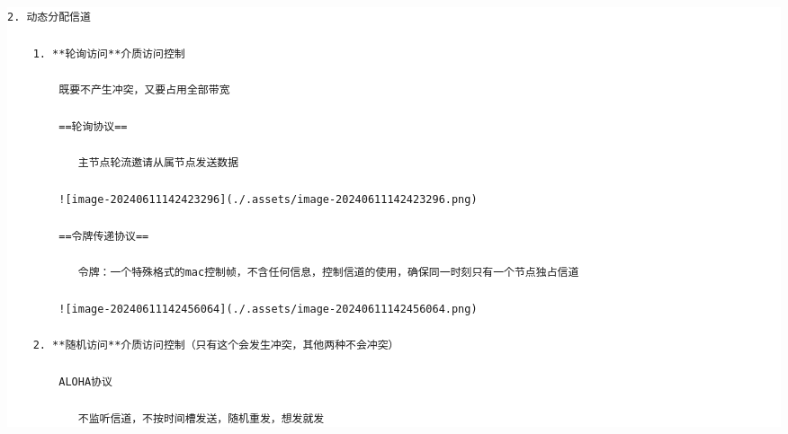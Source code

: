     2. 动态分配信道

        1. **轮询访问**介质访问控制

            既要不产生冲突，又要占用全部带宽

            ==轮询协议==

            ​	主节点轮流邀请从属节点发送数据

            ![image-20240611142423296](./.assets/image-20240611142423296.png)

            ==令牌传递协议==

            ​	令牌：一个特殊格式的mac控制帧，不含任何信息，控制信道的使用，确保同一时刻只有一个节点独占信道

            ![image-20240611142456064](./.assets/image-20240611142456064.png)

        2. **随机访问**介质访问控制（只有这个会发生冲突，其他两种不会冲突）

            ALOHA协议

            ​	不监听信道，不按时间槽发送，随机重发，想发就发
